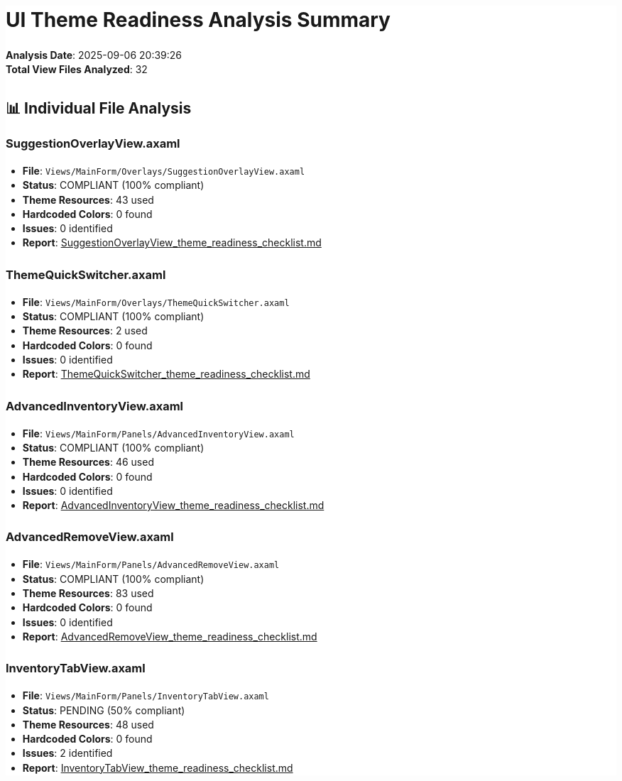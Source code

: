 # UI Theme Readiness Analysis Summary

**Analysis Date**: 2025-09-06 20:39:26  
**Total View Files Analyzed**: 32

## 📊 Individual File Analysis

### SuggestionOverlayView.axaml
- **File**: `Views/MainForm/Overlays/SuggestionOverlayView.axaml`
- **Status**: COMPLIANT (100% compliant)
- **Theme Resources**: 43 used
- **Hardcoded Colors**: 0 found
- **Issues**: 0 identified
- **Report**: [SuggestionOverlayView_theme_readiness_checklist.md](./SuggestionOverlayView_theme_readiness_checklist.md)

### ThemeQuickSwitcher.axaml
- **File**: `Views/MainForm/Overlays/ThemeQuickSwitcher.axaml`
- **Status**: COMPLIANT (100% compliant)
- **Theme Resources**: 2 used
- **Hardcoded Colors**: 0 found
- **Issues**: 0 identified
- **Report**: [ThemeQuickSwitcher_theme_readiness_checklist.md](./ThemeQuickSwitcher_theme_readiness_checklist.md)

### AdvancedInventoryView.axaml
- **File**: `Views/MainForm/Panels/AdvancedInventoryView.axaml`
- **Status**: COMPLIANT (100% compliant)
- **Theme Resources**: 46 used
- **Hardcoded Colors**: 0 found
- **Issues**: 0 identified
- **Report**: [AdvancedInventoryView_theme_readiness_checklist.md](./AdvancedInventoryView_theme_readiness_checklist.md)

### AdvancedRemoveView.axaml
- **File**: `Views/MainForm/Panels/AdvancedRemoveView.axaml`
- **Status**: COMPLIANT (100% compliant)
- **Theme Resources**: 83 used
- **Hardcoded Colors**: 0 found
- **Issues**: 0 identified
- **Report**: [AdvancedRemoveView_theme_readiness_checklist.md](./AdvancedRemoveView_theme_readiness_checklist.md)

### InventoryTabView.axaml
- **File**: `Views/MainForm/Panels/InventoryTabView.axaml`
- **Status**: PENDING (50% compliant)
- **Theme Resources**: 48 used
- **Hardcoded Colors**: 0 found
- **Issues**: 2 identified
- **Report**: [InventoryTabView_theme_readiness_checklist.md](./InventoryTabView_theme_readiness_checklist.md)
